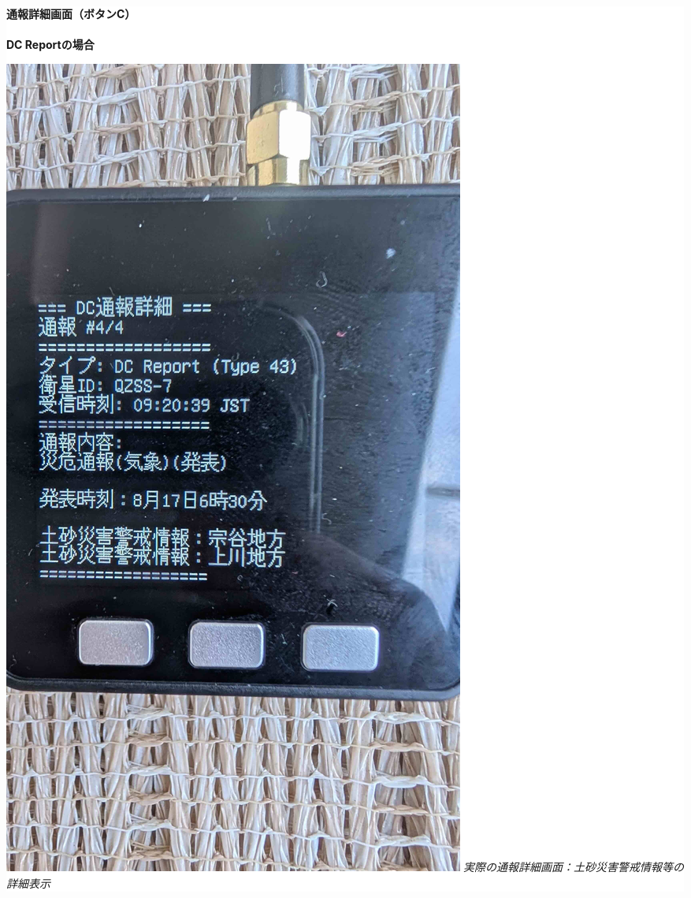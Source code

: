 #### **通報詳細画面（ボタンC）**

**DC Reportの場合**

![通報詳細画面](images/report_detail.jpeg)
*実際の通報詳細画面：土砂災害警戒情報等の詳細表示*
